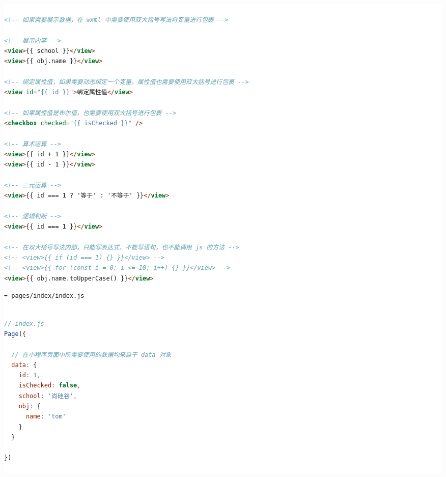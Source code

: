```html

<!-- 如果需要展示数据，在 wxml 中需要使用双大括号写法将变量进行包裹 -->

<!-- 展示内容 -->
<view>{{ school }}</view>
<view>{{ obj.name }}</view>

<!-- 绑定属性值，如果需要动态绑定一个变量，属性值也需要使用双大括号进行包裹 -->
<view id="{{ id }}">绑定属性值</view>

<!-- 如果属性值是布尔值，也需要使用双大括号进行包裹 -->
<checkbox checked="{{ isChecked }}" />

<!-- 算术运算 -->
<view>{{ id + 1 }}</view>
<view>{{ id - 1 }}</view>

<!-- 三元运算 -->
<view>{{ id === 1 ? '等于' : '不等于' }}</view>

<!-- 逻辑判断 -->
<view>{{ id === 1 }}</view>

<!-- 在双大括号写法内部，只能写表达式，不能写语句，也不能调用 js 的方法 -->
<!-- <view>{{ if (id === 1) {} }}</view> -->
<!-- <view>{{ for (const i = 0; i <= 10; i++) {} }}</view> -->
<view>{{ obj.name.toUpperCase() }}</view>

```



`➡️ pages/index/index.js`

```js

// index.js
Page({

  // 在小程序页面中所需要使用的数据均来自于 data 对象
  data: {
    id: 1,
    isChecked: false,
    school: '尚硅谷',
    obj: {
      name: 'tom'
    }
  }

})
     
```
